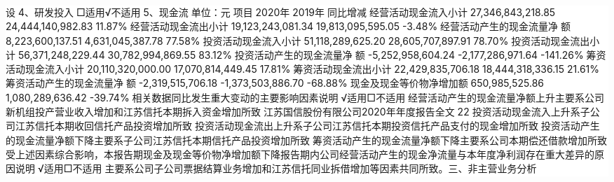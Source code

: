 设
4、研发投入
□适用√不适用
5、现金流
单位：元
项目
2020年
2019年
同比增减
经营活动现金流入小计
27,346,843,218.85
24,444,140,982.83
11.87%
经营活动现金流出小计
19,123,243,081.34
19,813,095,595.05
-3.48%
经营活动产生的现金流量净
额
8,223,600,137.51
4,631,045,387.78
77.58%
投资活动现金流入小计
51,118,289,625.20
28,605,707,897.91
78.70%
投资活动现金流出小计
56,371,248,229.44
30,782,994,869.55
83.12%
投资活动产生的现金流量净
额
-5,252,958,604.24
-2,177,286,971.64
-141.26%
筹资活动现金流入小计
20,110,320,000.00
17,070,814,449.45
17.81%
筹资活动现金流出小计
22,429,835,706.18
18,444,318,336.15
21.61%
筹资活动产生的现金流量净
额
-2,319,515,706.18
-1,373,503,886.70
-68.88%
现金及现金等价物净增加额
650,985,525.86
1,080,289,636.42
-39.74%
相关数据同比发生重大变动的主要影响因素说明
√适用□不适用
经营活动产生的现金流量净额上升主要系公司新机组投产营业收入增加和江苏信托本期拆入资金增加所致
江苏国信股份有限公司2020年年度报告全文
22
投资活动现金流入上升系子公司江苏信托本期收回信托产品投资增加所致
投资活动现金流出上升系子公司江苏信托本期投资信托产品支付的现金增加所致
投资活动产生的现金流量净额下降主要系子公司江苏信托本期信托产品投资增加所致
筹资活动产生的现金流量净额下降主要系公司本期偿还借款增加所致
受上述因素综合影响，本报告期现金及现金等价物净增加额下降报告期内公司经营活动产生的现金净流量与本年度净利润存在重大差异的原因说明
√适用□不适用
主要系公司子公司票据结算业务增加和江苏信托同业拆借增加等因素共同所致。三、非主营业务分析